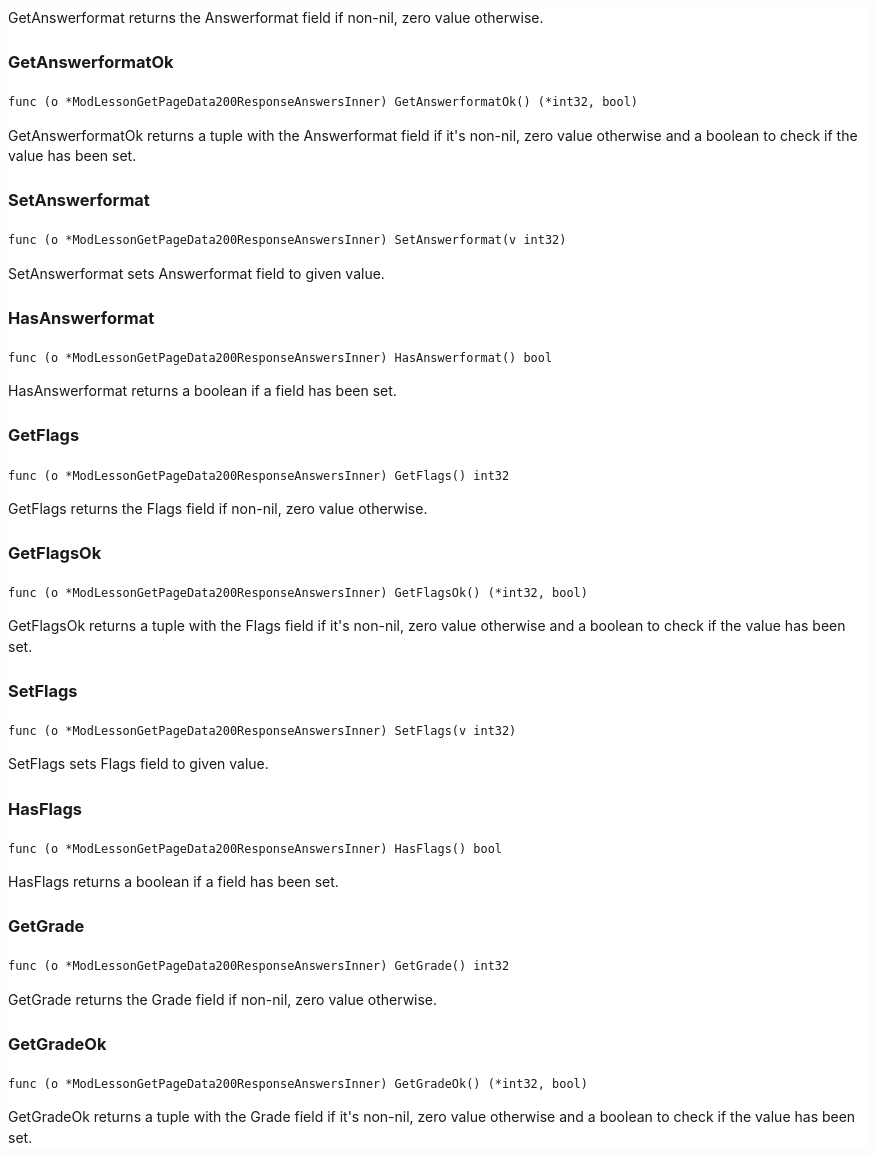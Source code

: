 GetAnswerformat returns the Answerformat field if non-nil, zero value otherwise.

### GetAnswerformatOk

`func (o *ModLessonGetPageData200ResponseAnswersInner) GetAnswerformatOk() (*int32, bool)`

GetAnswerformatOk returns a tuple with the Answerformat field if it's non-nil, zero value otherwise
and a boolean to check if the value has been set.

### SetAnswerformat

`func (o *ModLessonGetPageData200ResponseAnswersInner) SetAnswerformat(v int32)`

SetAnswerformat sets Answerformat field to given value.

### HasAnswerformat

`func (o *ModLessonGetPageData200ResponseAnswersInner) HasAnswerformat() bool`

HasAnswerformat returns a boolean if a field has been set.

### GetFlags

`func (o *ModLessonGetPageData200ResponseAnswersInner) GetFlags() int32`

GetFlags returns the Flags field if non-nil, zero value otherwise.

### GetFlagsOk

`func (o *ModLessonGetPageData200ResponseAnswersInner) GetFlagsOk() (*int32, bool)`

GetFlagsOk returns a tuple with the Flags field if it's non-nil, zero value otherwise
and a boolean to check if the value has been set.

### SetFlags

`func (o *ModLessonGetPageData200ResponseAnswersInner) SetFlags(v int32)`

SetFlags sets Flags field to given value.

### HasFlags

`func (o *ModLessonGetPageData200ResponseAnswersInner) HasFlags() bool`

HasFlags returns a boolean if a field has been set.

### GetGrade

`func (o *ModLessonGetPageData200ResponseAnswersInner) GetGrade() int32`

GetGrade returns the Grade field if non-nil, zero value otherwise.

### GetGradeOk

`func (o *ModLessonGetPageData200ResponseAnswersInner) GetGradeOk() (*int32, bool)`

GetGradeOk returns a tuple with the Grade field if it's non-nil, zero value otherwise
and a boolean to check if the value has been set.
